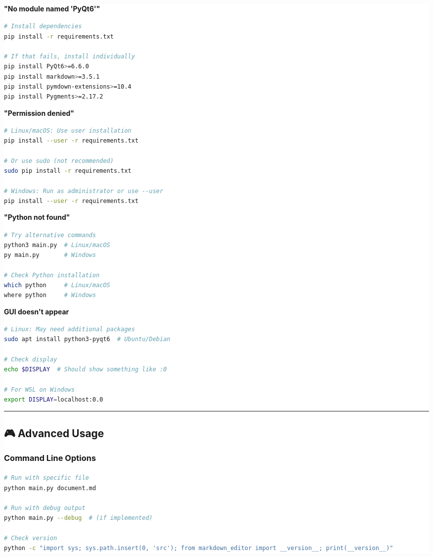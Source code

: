 **"No module named 'PyQt6'"**
```bash
# Install dependencies
pip install -r requirements.txt

# If that fails, install individually
pip install PyQt6>=6.6.0
pip install markdown>=3.5.1
pip install pymdown-extensions>=10.4
pip install Pygments>=2.17.2
```

**"Permission denied"**
```bash
# Linux/macOS: Use user installation
pip install --user -r requirements.txt

# Or use sudo (not recommended)
sudo pip install -r requirements.txt

# Windows: Run as administrator or use --user
pip install --user -r requirements.txt
```

**"Python not found"**
```bash
# Try alternative commands
python3 main.py  # Linux/macOS
py main.py       # Windows

# Check Python installation
which python     # Linux/macOS
where python     # Windows
```

**GUI doesn't appear**
```bash
# Linux: May need additional packages
sudo apt install python3-pyqt6  # Ubuntu/Debian

# Check display
echo $DISPLAY  # Should show something like :0

# For WSL on Windows
export DISPLAY=localhost:0.0
```

---

## 🎮 Advanced Usage

### Command Line Options
```bash
# Run with specific file
python main.py document.md

# Run with debug output
python main.py --debug  # (if implemented)

# Check version
python -c "import sys; sys.path.insert(0, 'src'); from markdown_editor import __version__; print(__version__)"
```
